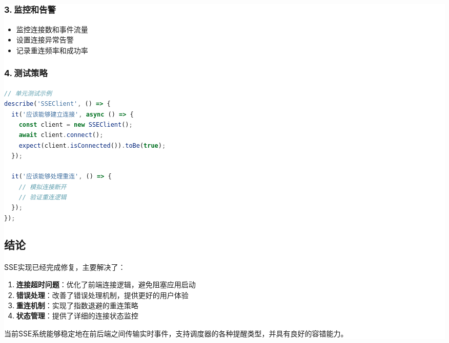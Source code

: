 ### 3. 监控和告警

- 监控连接数和事件流量
- 设置连接异常告警
- 记录重连频率和成功率

### 4. 测试策略

```typescript
// 单元测试示例
describe('SSEClient', () => {
  it('应该能够建立连接', async () => {
    const client = new SSEClient();
    await client.connect();
    expect(client.isConnected()).toBe(true);
  });

  it('应该能够处理重连', () => {
    // 模拟连接断开
    // 验证重连逻辑
  });
});
```

## 结论

SSE实现已经完成修复，主要解决了：

1. **连接超时问题**：优化了前端连接逻辑，避免阻塞应用启动
2. **错误处理**：改善了错误处理机制，提供更好的用户体验
3. **重连机制**：实现了指数退避的重连策略
4. **状态管理**：提供了详细的连接状态监控

当前SSE系统能够稳定地在前后端之间传输实时事件，支持调度器的各种提醒类型，并具有良好的容错能力。
